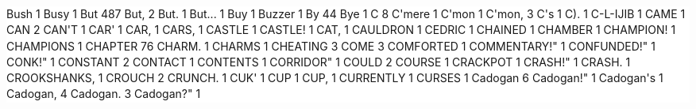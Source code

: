 Bush	1
Busy	1
But	487
But,	2
But.	1
But...	1
Buy	1
Buzzer	1
By	44
Bye	1
C	8
C'mere	1
C'mon	1
C'mon,	3
C's	1
C).	1
C-L-IJIB	1
CAME	1
CAN	2
CAN'T	1
CAR'	1
CAR,	1
CARS,	1
CASTLE	1
CASTLE!	1
CAT,	1
CAULDRON	1
CEDRIC	1
CHAINED	1
CHAMBER	1
CHAMPION!	1
CHAMPIONS	1
CHAPTER	76
CHARM.	1
CHARMS	1
CHEATING	3
COME	3
COMFORTED	1
COMMENTARY!"	1
CONFUNDED!"	1
CONK!"	1
CONSTANT	2
CONTACT	1
CONTENTS	1
CORRIDOR"	1
COULD	2
COURSE	1
CRACKPOT	1
CRASH!"	1
CRASH.	1
CROOKSHANKS,	1
CROUCH	2
CRUNCH.	1
CUK'	1
CUP	1
CUP,	1
CURRENTLY	1
CURSES	1
Cadogan	6
Cadogan!"	1
Cadogan's	1
Cadogan,	4
Cadogan.	3
Cadogan?"	1